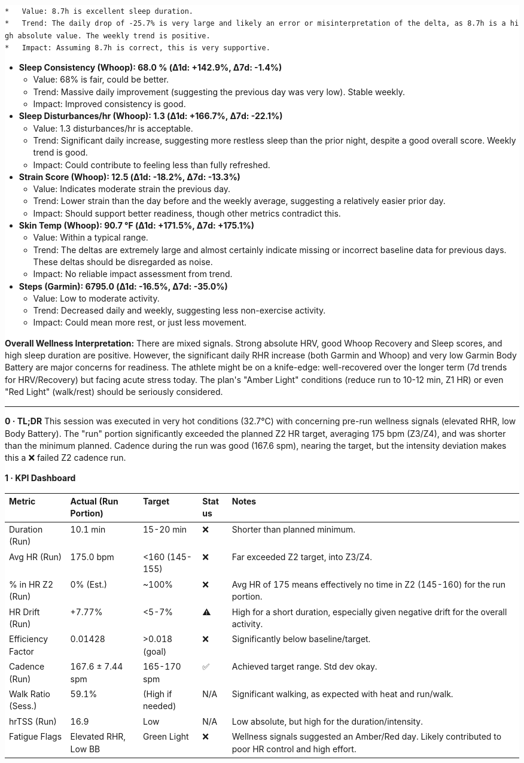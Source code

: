     *   Value: 8.7h is excellent sleep duration.
    *   Trend: The daily drop of -25.7% is very large and likely an error or misinterpretation of the delta, as 8.7h is a high absolute value. The weekly trend is positive.
    *   Impact: Assuming 8.7h is correct, this is very supportive.
*   **Sleep Consistency (Whoop): 68.0 % (Δ1d: +142.9%, Δ7d: -1.4%)**
    *   Value: 68% is fair, could be better.
    *   Trend: Massive daily improvement (suggesting the previous day was very low). Stable weekly.
    *   Impact: Improved consistency is good.
*   **Sleep Disturbances/hr (Whoop): 1.3 (Δ1d: +166.7%, Δ7d: -22.1%)**
    *   Value: 1.3 disturbances/hr is acceptable.
    *   Trend: Significant daily increase, suggesting more restless sleep than the prior night, despite a good overall score. Weekly trend is good.
    *   Impact: Could contribute to feeling less than fully refreshed.
*   **Strain Score (Whoop): 12.5 (Δ1d: -18.2%, Δ7d: -13.3%)**
    *   Value: Indicates moderate strain the previous day.
    *   Trend: Lower strain than the day before and the weekly average, suggesting a relatively easier prior day.
    *   Impact: Should support better readiness, though other metrics contradict this.
*   **Skin Temp (Whoop): 90.7 °F (Δ1d: +171.5%, Δ7d: +175.1%)**
    *   Value: Within a typical range.
    *   Trend: The deltas are extremely large and almost certainly indicate missing or incorrect baseline data for previous days. These deltas should be disregarded as noise.
    *   Impact: No reliable impact assessment from trend.
*   **Steps (Garmin): 6795.0 (Δ1d: -16.5%, Δ7d: -35.0%)**
    *   Value: Low to moderate activity.
    *   Trend: Decreased daily and weekly, suggesting less non-exercise activity.
    *   Impact: Could mean more rest, or just less movement.

**Overall Wellness Interpretation:**
There are mixed signals. Strong absolute HRV, good Whoop Recovery and Sleep scores, and high sleep duration are positive. However, the significant daily RHR increase (both Garmin and Whoop) and very low Garmin Body Battery are major concerns for readiness. The athlete might be on a knife-edge: well-recovered over the longer term (7d trends for HRV/Recovery) but facing acute stress today. The plan's "Amber Light" conditions (reduce run to 10-12 min, Z1 HR) or even "Red Light" (walk/rest) should be seriously considered.

---

**0 · TL;DR**
This session was executed in very hot conditions (32.7°C) with concerning pre-run wellness signals (elevated RHR, low Body Battery). The "run" portion significantly exceeded the planned Z2 HR target, averaging 175 bpm (Z3/Z4), and was shorter than the minimum planned. Cadence during the run was good (167.6 spm), nearing the target, but the intensity deviation makes this a ❌ failed Z2 cadence run.

**1 · KPI Dashboard**

| Metric             | Actual (Run Portion) | Target         | Status | Notes                                                                                                |
| :----------------- | :------------------- | :------------- | :----- | :--------------------------------------------------------------------------------------------------- |
| Duration (Run)     | 10.1 min             | 15-20 min      | ❌     | Shorter than planned minimum.                                                                        |
| Avg HR (Run)       | 175.0 bpm            | <160 (145-155) | ❌     | Far exceeded Z2 target, into Z3/Z4.                                                                  |
| % in HR Z2 (Run)   | 0% (Est.)            | ~100%          | ❌     | Avg HR of 175 means effectively no time in Z2 (145-160) for the run portion.                        |
| HR Drift (Run)     | +7.77%               | <5-7%          | ⚠️     | High for a short duration, especially given negative drift for the overall activity.                 |
| Efficiency Factor  | 0.01428              | >0.018 (goal)  | ❌     | Significantly below baseline/target.                                                                 |
| Cadence (Run)      | 167.6 ± 7.44 spm     | 165-170 spm    | ✅     | Achieved target range. Std dev okay.                                                                 |
| Walk Ratio (Sess.) | 59.1%                | (High if needed) | N/A    | Significant walking, as expected with heat and run/walk.                                             |
| hrTSS (Run)        | 16.9                 | Low            | N/A    | Low absolute, but high for the duration/intensity.                                                   |
| Fatigue Flags      | Elevated RHR, Low BB | Green Light    | ❌     | Wellness signals suggested an Amber/Red day. Likely contributed to poor HR control and high effort. |
